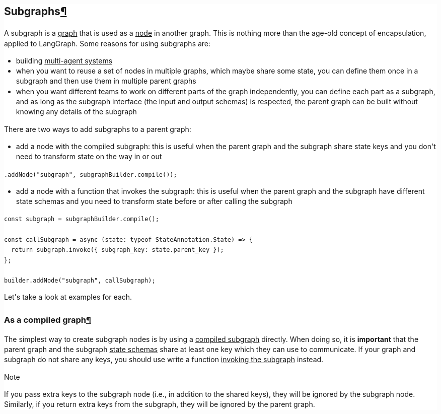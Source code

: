 Subgraphs[¶](https://langchain-ai.github.io/langgraphjs/concepts/low_level/#subgraphs "Permanent link")
-------------------------------------------------------------------------------------------------------

A subgraph is a [graph](https://langchain-ai.github.io/langgraphjs/concepts/low_level/#graphs) that is used as a [node](https://langchain-ai.github.io/langgraphjs/concepts/low_level/#nodes) in another graph. This is nothing more than the age-old concept of encapsulation, applied to LangGraph. Some reasons for using subgraphs are:

*   building [multi-agent systems](https://langchain-ai.github.io/langgraphjs/concepts/multi_agent/)
*   when you want to reuse a set of nodes in multiple graphs, which maybe share some state, you can define them once in a subgraph and then use them in multiple parent graphs
*   when you want different teams to work on different parts of the graph independently, you can define each part as a subgraph, and as long as the subgraph interface (the input and output schemas) is respected, the parent graph can be built without knowing any details of the subgraph

There are two ways to add subgraphs to a parent graph:

*   add a node with the compiled subgraph: this is useful when the parent graph and the subgraph share state keys and you don't need to transform state on the way in or out

```
.addNode("subgraph", subgraphBuilder.compile());
```

*   add a node with a function that invokes the subgraph: this is useful when the parent graph and the subgraph have different state schemas and you need to transform state before or after calling the subgraph

```
const subgraph = subgraphBuilder.compile();

const callSubgraph = async (state: typeof StateAnnotation.State) => {
  return subgraph.invoke({ subgraph_key: state.parent_key });
};

builder.addNode("subgraph", callSubgraph);
```

Let's take a look at examples for each.

### As a compiled graph[¶](https://langchain-ai.github.io/langgraphjs/concepts/low_level/#as-a-compiled-graph "Permanent link")

The simplest way to create subgraph nodes is by using a [compiled subgraph](https://langchain-ai.github.io/langgraphjs/concepts/low_level/#compiling-your-graph) directly. When doing so, it is **important** that the parent graph and the subgraph [state schemas](https://langchain-ai.github.io/langgraphjs/concepts/low_level/#state) share at least one key which they can use to communicate. If your graph and subgraph do not share any keys, you should use write a function [invoking the subgraph](https://langchain-ai.github.io/langgraphjs/concepts/low_level/#as-a-function) instead.

Note

If you pass extra keys to the subgraph node (i.e., in addition to the shared keys), they will be ignored by the subgraph node. Similarly, if you return extra keys from the subgraph, they will be ignored by the parent graph.

